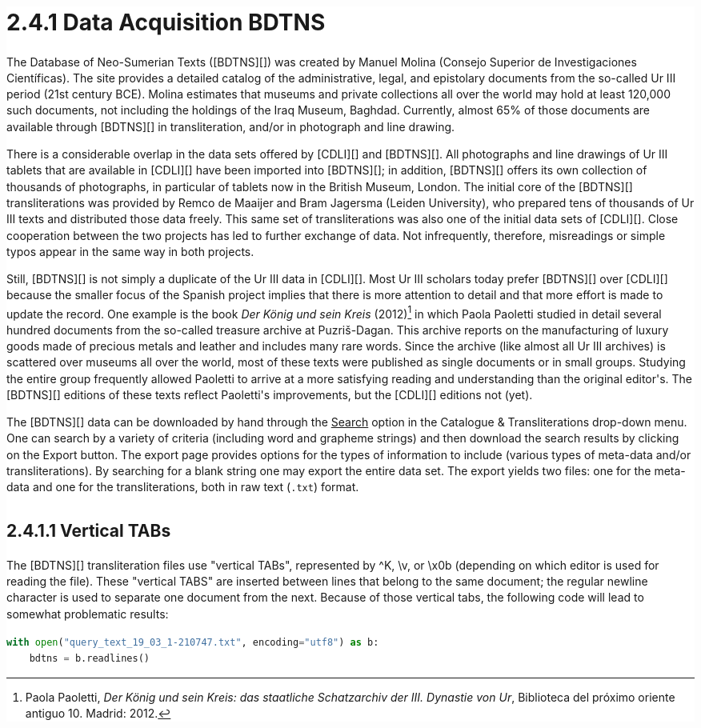 # 2.4.1 Data Acquisition BDTNS

The Database of Neo-Sumerian Texts ([BDTNS][]) was created by Manuel Molina (Consejo Superior de Investigaciones Científicas). The site provides a detailed catalog of the administrative, legal, and epistolary documents from the so-called Ur III period (21st century BCE). Molina estimates that museums and private collections all over the world may hold at least 120,000 such documents, not including the holdings of the Iraq Museum, Baghdad. Currently, almost 65% of those documents are available through [BDTNS][] in transliteration, and/or in photograph and line drawing. 

There is a considerable overlap in the data sets offered by [CDLI][] and [BDTNS][]. All photographs and line drawings of Ur III tablets that are available in [CDLI][] have been imported into [BDTNS][]; in addition, [BDTNS][] offers its own collection of thousands of photographs, in particular of tablets now in the British Museum, London. The initial core of the [BDTNS][] transliterations was provided by Remco de Maaijer and Bram Jagersma (Leiden University), who prepared tens of thousands of Ur III texts and distributed those data freely. This same set of transliterations was also one of the initial data sets of [CDLI][]. Close cooperation between the two projects has led to further exchange of data. Not infrequently, therefore, misreadings or simple typos appear in the same way in both projects.

Still, [BDTNS][] is not simply a duplicate of the Ur III data in [CDLI][]. Most Ur III scholars today prefer [BDTNS][] over [CDLI][] because the smaller focus of the Spanish project implies that there is more attention to detail and that more effort is made to update the record. One example is the book *Der König und sein Kreis* (2012)[^1] in which Paola Paoletti studied in detail several hundred documents from the so-called treasure archive at Puzriš-Dagan. This archive reports on the manufacturing of luxury goods made of precious metals and leather and includes many rare words. Since the archive (like almost all Ur III archives) is scattered over museums all over the world, most of these texts were published as single documents or in small groups. Studying the entire group frequently allowed Paoletti to arrive at a more satisfying reading and understanding than the original editor's. The [BDTNS][] editions of these texts reflect Paoletti's improvements, but the [CDLI][] editions not (yet).

The [BDTNS][] data can be downloaded by hand through the [Search](http://bdtns.filol.csic.es/index.php?p=formulario_urIII) option in the Catalogue & Transliterations drop-down menu. One can search by a variety of criteria (including word and grapheme strings) and then download the search results by clicking on the Export button. The export page provides options for the types of information to include (various types of meta-data and/or transliterations). By searching for a blank string one may export the entire data set. The export yields two files: one for the meta-data and one for the  transliterations, both in raw text (`.txt`) format.

## 2.4.1.1 Vertical TABs

The [BDTNS][] transliteration files use "vertical TABs", represented by ^K, \v, or \x0b (depending on which editor is used for reading the file). These "vertical TABS" are inserted between lines that belong to the same document; the regular newline character is used to separate one document from the next. Because of those vertical tabs, the following code will lead to somewhat problematic results:

```python
with open("query_text_19_03_1-210747.txt", encoding="utf8") as b: 
    bdtns = b.readlines()
```


[^1]: Paola Paoletti, *Der König und sein Kreis: das staatliche Schatzarchiv der III. Dynastie von Ur*, Biblioteca del próximo oriente antiguo 10. Madrid: 2012.
[^2]: Molina, Manuel and Such-Gutiérrez, Marcos, On Terms for Cutting Plants and Noses in Ancient Sumer: *Journal of Near Eastern Studies* 63 (2004) 1-16
[BDTNS]: http://bdtns.filol.csic.es
[CDLI]: http://cdli.ucla.edu
[OGSL]: http://oracc.org/ogsl